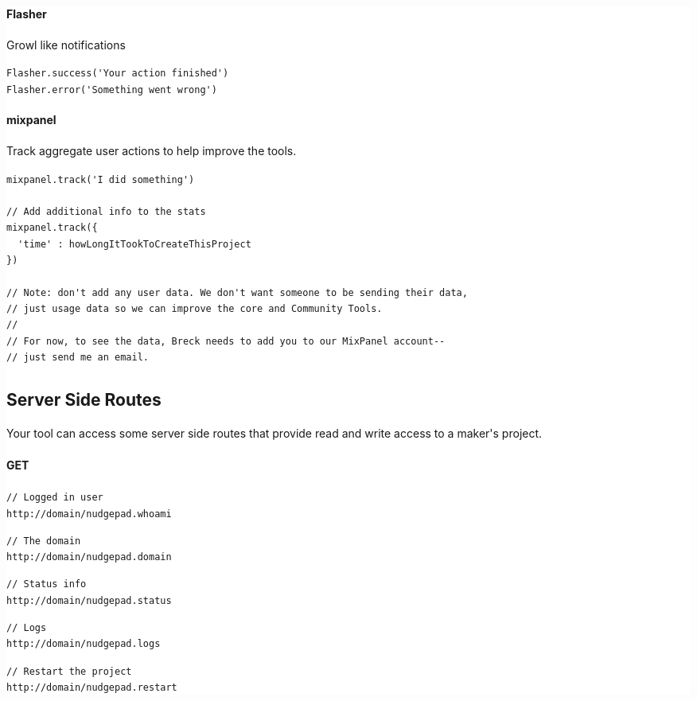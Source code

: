 #### Flasher

Growl like notifications

```
Flasher.success('Your action finished')
Flasher.error('Something went wrong')
```

#### mixpanel

Track aggregate user actions to help improve the tools.

```
mixpanel.track('I did something')

// Add additional info to the stats
mixpanel.track({
  'time' : howLongItTookToCreateThisProject
})

// Note: don't add any user data. We don't want someone to be sending their data,
// just usage data so we can improve the core and Community Tools.
//
// For now, to see the data, Breck needs to add you to our MixPanel account--
// just send me an email.
```


Server Side Routes
------------------

Your tool can access some server side routes that provide read and write access
to a maker's project.

#### GET

```
// Logged in user
http://domain/nudgepad.whoami
```

```
// The domain
http://domain/nudgepad.domain
```

```
// Status info
http://domain/nudgepad.status
```

```
// Logs
http://domain/nudgepad.logs
```

```
// Restart the project
http://domain/nudgepad.restart
```
